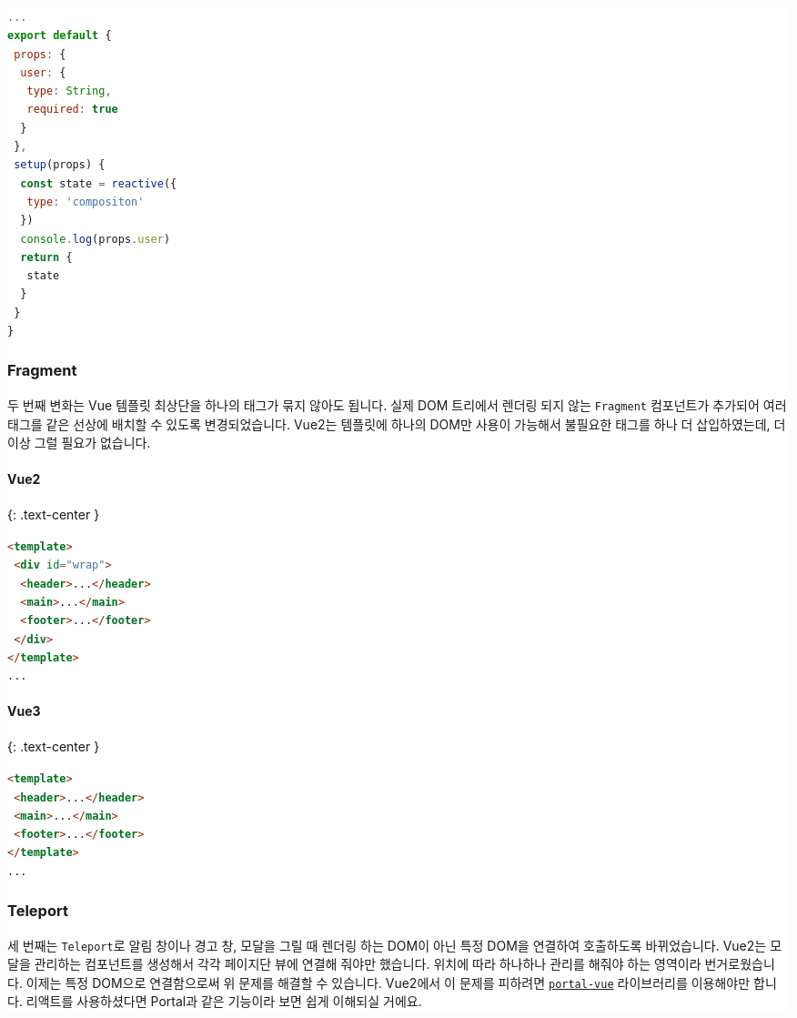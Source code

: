 ```js
...
export default {
 props: {
  user: {
   type: String,
   required: true
  }
 },
 setup(props) {
  const state = reactive({
   type: 'compositon'
  })
  console.log(props.user)
  return {
   state
  } 
 }
}
```

### Fragment

두 번째 변화는 Vue 템플릿 최상단을 하나의 태그가 묶지 않아도 됩니다. 실제 DOM 트리에서 렌더링 되지 않는 `Fragment` 컴포넌트가 추가되어 여러 태그를 같은 선상에 배치할 수 있도록 변경되었습니다. Vue2는 템플릿에 하나의 DOM만 사용이 가능해서 불필요한 태그를 하나 더 삽입하였는데, 더 이상 그럴 필요가 없습니다.
#### Vue2
{: .text-center }

```html
<template>
 <div id="wrap">
  <header>...</header>
  <main>...</main>
  <footer>...</footer>
 </div>
</template>
...
```
#### Vue3
{: .text-center }

```html
<template>
 <header>...</header>
 <main>...</main>
 <footer>...</footer>
</template>
...
```

### Teleport
   세 번째는 `Teleport`로 알림 창이나 경고 창, 모달을 그릴 때 렌더링 하는 DOM이 아닌 특정 DOM을 연결하여 호출하도록 바뀌었습니다. Vue2는 모달을 관리하는 컴포넌트를 생성해서 각각 페이지단 뷰에 연결해 줘야만 했습니다. 위치에 따라 하나하나 관리를 해줘야 하는 영역이라 번거로웠습니다. 이제는 특정 DOM으로 연결함으로써 위 문제를 해결할 수 있습니다. Vue2에서 이 문제를 피하려면 [`portal-vue`](https://github.com/LinusBorg/portal-vue) 라이브러리를 이용해야만 합니다.  리액트를 사용하셨다면 Portal과 같은 기능이라 보면 쉽게 이해되실 거에요. 
